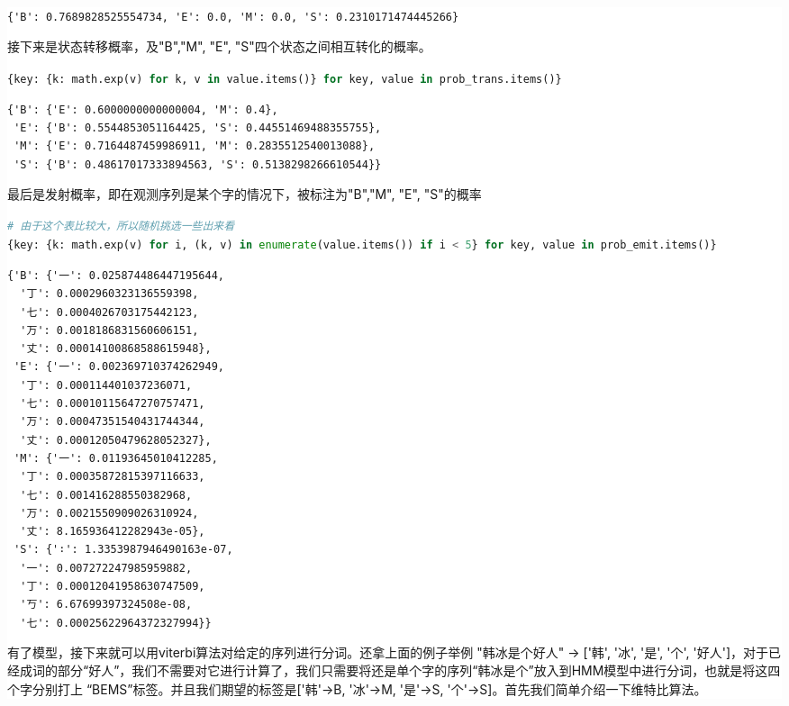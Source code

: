 
    {'B': 0.7689828525554734, 'E': 0.0, 'M': 0.0, 'S': 0.2310171474445266}



接下来是状态转移概率，及"B","M", "E", "S"四个状态之间相互转化的概率。


```python
{key: {k: math.exp(v) for k, v in value.items()} for key, value in prob_trans.items()}
```




    {'B': {'E': 0.6000000000000004, 'M': 0.4},
     'E': {'B': 0.5544853051164425, 'S': 0.44551469488355755},
     'M': {'E': 0.7164487459986911, 'M': 0.2835512540013088},
     'S': {'B': 0.48617017333894563, 'S': 0.5138298266610544}}



最后是发射概率，即在观测序列是某个字的情况下，被标注为"B","M", "E", "S"的概率


```python
# 由于这个表比较大，所以随机挑选一些出来看
{key: {k: math.exp(v) for i, (k, v) in enumerate(value.items()) if i < 5} for key, value in prob_emit.items()}

```




    {'B': {'一': 0.025874486447195644,
      '丁': 0.0002960323136559398,
      '七': 0.0004026703175442123,
      '万': 0.0018186831560606151,
      '丈': 0.00014100868588615948},
     'E': {'一': 0.002369710374262949,
      '丁': 0.000114401037236071,
      '七': 0.00010115647270757471,
      '万': 0.00047351540431744344,
      '丈': 0.00012050479628052327},
     'M': {'一': 0.01193645010412285,
      '丁': 0.00035872815397116633,
      '七': 0.001416288550382968,
      '万': 0.0021550909026310924,
      '丈': 8.165936412282943e-05},
     'S': {'∶': 1.3353987946490163e-07,
      '一': 0.007272247985959882,
      '丁': 0.00012041958630747509,
      '丂': 6.67699397324508e-08,
      '七': 0.00025622964372327994}}



有了模型，接下来就可以用viterbi算法对给定的序列进行分词。还拿上面的例子举例 "韩冰是个好人" -> \['韩', '冰', '是', '个', '好人'\]，对于已经成词的部分“好人”，我们不需要对它进行计算了，我们只需要将还是单个字的序列“韩冰是个”放入到HMM模型中进行分词，也就是将这四个字分别打上 “BEMS”标签。并且我们期望的标签是\['韩'->B, '冰'->M, '是'->S, '个'->S\]。首先我们简单介绍一下维特比算法。

